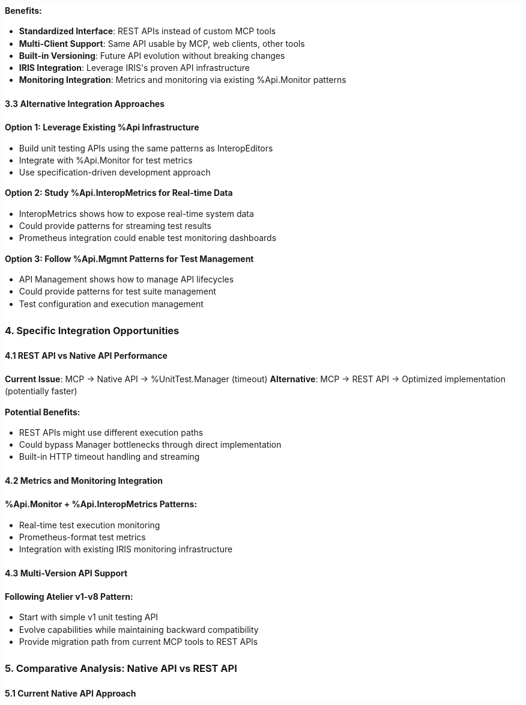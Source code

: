 **Benefits:**
- **Standardized Interface**: REST APIs instead of custom MCP tools
- **Multi-Client Support**: Same API usable by MCP, web clients, other tools
- **Built-in Versioning**: Future API evolution without breaking changes
- **IRIS Integration**: Leverage IRIS's proven API infrastructure
- **Monitoring Integration**: Metrics and monitoring via existing %Api.Monitor patterns

#### 3.3 Alternative Integration Approaches

**Option 1: Leverage Existing %Api Infrastructure**
- Build unit testing APIs using the same patterns as InteropEditors
- Integrate with %Api.Monitor for test metrics
- Use specification-driven development approach

**Option 2: Study %Api.InteropMetrics for Real-time Data**
- InteropMetrics shows how to expose real-time system data
- Could provide patterns for streaming test results
- Prometheus integration could enable test monitoring dashboards

**Option 3: Follow %Api.Mgmnt Patterns for Test Management**
- API Management shows how to manage API lifecycles
- Could provide patterns for test suite management
- Test configuration and execution management

### 4. Specific Integration Opportunities

#### 4.1 REST API vs Native API Performance

**Current Issue**: MCP → Native API → %UnitTest.Manager (timeout)
**Alternative**: MCP → REST API → Optimized implementation (potentially faster)

**Potential Benefits:**
- REST APIs might use different execution paths
- Could bypass Manager bottlenecks through direct implementation
- Built-in HTTP timeout handling and streaming

#### 4.2 Metrics and Monitoring Integration

**%Api.Monitor + %Api.InteropMetrics Patterns:**
- Real-time test execution monitoring
- Prometheus-format test metrics
- Integration with existing IRIS monitoring infrastructure

#### 4.3 Multi-Version API Support

**Following Atelier v1-v8 Pattern:**
- Start with simple v1 unit testing API
- Evolve capabilities while maintaining backward compatibility
- Provide migration path from current MCP tools to REST APIs

### 5. Comparative Analysis: Native API vs REST API

#### 5.1 Current Native API Approach
